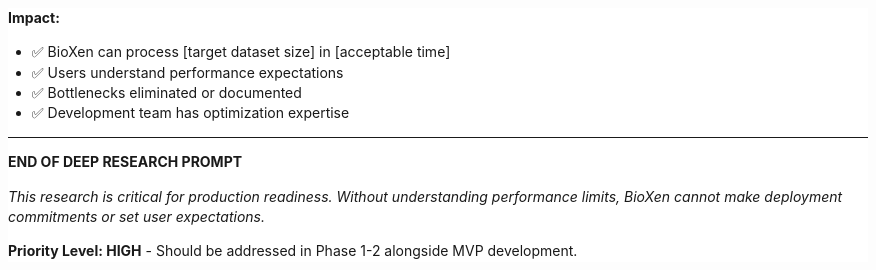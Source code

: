 **Impact:**
- ✅ BioXen can process [target dataset size] in [acceptable time]
- ✅ Users understand performance expectations
- ✅ Bottlenecks eliminated or documented
- ✅ Development team has optimization expertise

---

**END OF DEEP RESEARCH PROMPT**

*This research is critical for production readiness. Without understanding performance limits, BioXen cannot make deployment commitments or set user expectations.*

**Priority Level: HIGH** - Should be addressed in Phase 1-2 alongside MVP development.
